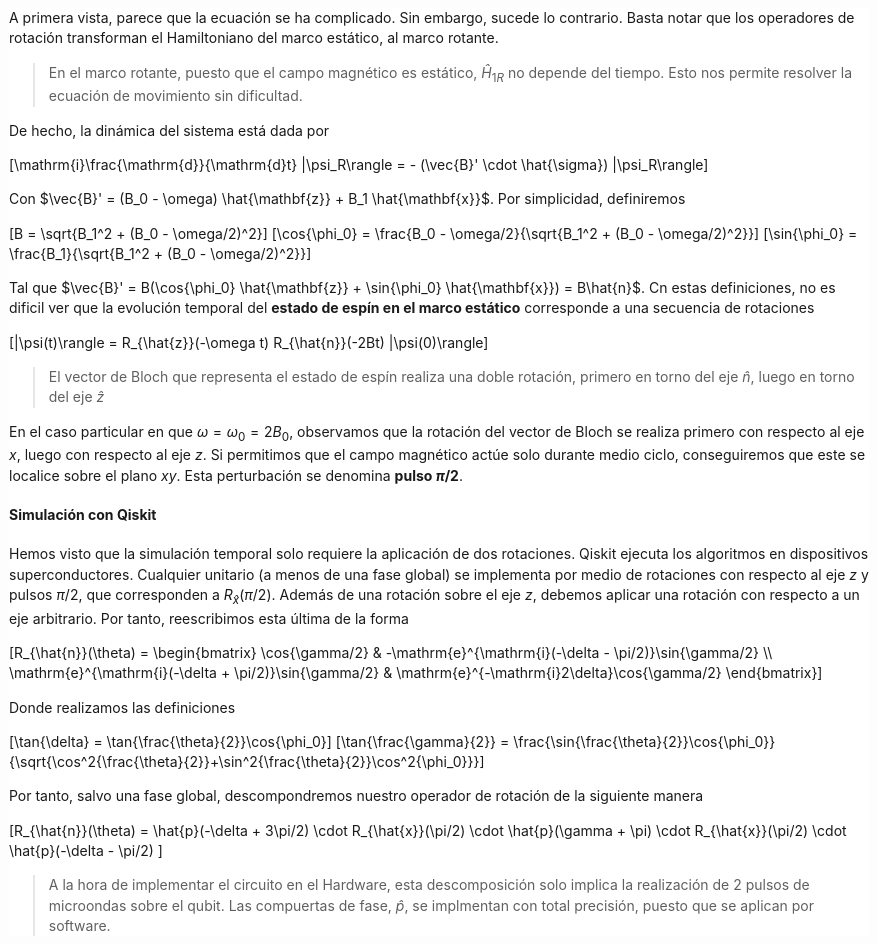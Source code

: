 A primera vista, parece que la ecuación se ha complicado. Sin embargo, sucede lo contrario. Basta notar que los operadores de rotación transforman el Hamiltoniano del marco estático, al marco rotante.

> En el marco rotante, puesto que el campo magnético es estático, $\hat{H}_{1R}$ no depende del tiempo. Esto nos permite resolver la ecuación de movimiento sin dificultad.

De hecho, la dinámica del sistema está dada por

\[\mathrm{i}\frac{\mathrm{d}}{\mathrm{d}t} \|\psi_R\rangle = - (\vec{B}' \cdot \hat{\sigma}) \|\psi_R\rangle\]

Con $\vec{B}' = (B_0 - \omega) \hat{\mathbf{z}} + B_1 \hat{\mathbf{x}}$. Por simplicidad, definiremos

\[B = \sqrt{B_1^2 + (B_0 - \omega/2)^2}\]
\[\cos{\phi_0} = \frac{B_0 - \omega/2}{\sqrt{B_1^2 + (B_0 - \omega/2)^2}}\]
\[\sin{\phi_0} = \frac{B_1}{\sqrt{B_1^2 + (B_0 - \omega/2)^2}}\]

Tal que $\vec{B}' = B(\cos{\phi_0} \hat{\mathbf{z}} + \sin{\phi_0} \hat{\mathbf{x}}) = B\hat{n}$. Cn estas definiciones, no es dificil ver que la evolución temporal del **estado de espín en el marco estático** corresponde a una secuencia de rotaciones

\[\|\psi(t)\rangle = R_{\hat{z}}(-\omega t) R_{\hat{n}}(-2Bt) \|\psi(0)\rangle\]

> El vector de Bloch que representa el estado de espín realiza una doble rotación, primero en torno del eje $\hat{n}$, luego en torno del eje $\hat{z}$

En el caso particular en que $\omega = \omega_0 = 2B_0$, observamos que la rotación del vector de Bloch se realiza primero con respecto al eje $x$, luego con respecto al eje $z$. Si permitimos que el campo magnético actúe solo durante medio ciclo, conseguiremos que este se localice sobre el plano $xy$. Esta perturbación se denomina **pulso $\pi/2$**.

#### Simulación con Qiskit

Hemos visto que la simulación temporal solo requiere la aplicación de dos rotaciones. Qiskit ejecuta los algoritmos en dispositivos superconductores. Cualquier unitario (a menos de una fase global) se implementa por medio de rotaciones con respecto al eje $z$ y pulsos $\pi/2$, que corresponden a $R_{\hat{x}}(\pi/2)$. Además de una rotación sobre el eje $z$, debemos aplicar una rotación con respecto a un eje arbitrario. Por tanto, reescribimos esta última de la forma

\[R_{\hat{n}}(\theta) = \begin{bmatrix} \cos{\gamma/2} & -\mathrm{e}^{\mathrm{i}(-\delta - \pi/2)}\sin{\gamma/2} \\\ \mathrm{e}^{\mathrm{i}(-\delta + \pi/2)}\sin{\gamma/2} & \mathrm{e}^{-\mathrm{i}2\delta}\cos{\gamma/2} \end{bmatrix}\]

Donde realizamos las definiciones

\[\tan{\delta} = \tan{\frac{\theta}{2}}\cos{\phi_0}\]
\[\tan{\frac{\gamma}{2}} = \frac{\sin{\frac{\theta}{2}}\cos{\phi_0}}{\sqrt{\cos^2{\frac{\theta}{2}}+\sin^2{\frac{\theta}{2}}\cos^2{\phi_0}}}\]

Por tanto, salvo una fase global, descompondremos nuestro operador de rotación de la siguiente manera

\[R_{\hat{n}}(\theta) = \hat{p}(-\delta + 3\pi/2) \cdot R_{\hat{x}}(\pi/2) \cdot \hat{p}(\gamma + \pi) \cdot R_{\hat{x}}(\pi/2) \cdot \hat{p}(-\delta - \pi/2) \]

> A la hora de implementar el circuito en el Hardware, esta descomposición solo implica la realización de 2 pulsos de microondas sobre el qubit. Las compuertas de fase, $\hat{p}$, se implmentan con total precisión, puesto que se aplican por software.
